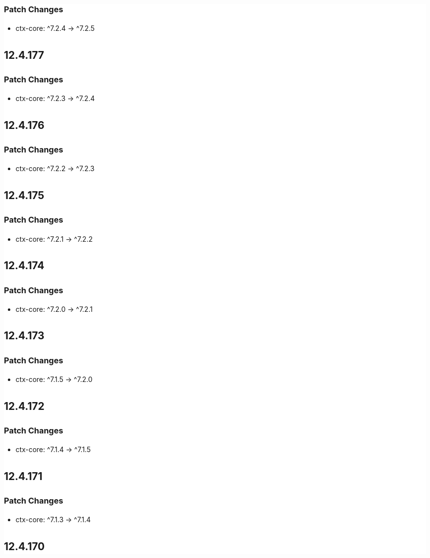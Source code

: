 ### Patch Changes

- ctx-core: ^7.2.4 -> ^7.2.5

## 12.4.177

### Patch Changes

- ctx-core: ^7.2.3 -> ^7.2.4

## 12.4.176

### Patch Changes

- ctx-core: ^7.2.2 -> ^7.2.3

## 12.4.175

### Patch Changes

- ctx-core: ^7.2.1 -> ^7.2.2

## 12.4.174

### Patch Changes

- ctx-core: ^7.2.0 -> ^7.2.1

## 12.4.173

### Patch Changes

- ctx-core: ^7.1.5 -> ^7.2.0

## 12.4.172

### Patch Changes

- ctx-core: ^7.1.4 -> ^7.1.5

## 12.4.171

### Patch Changes

- ctx-core: ^7.1.3 -> ^7.1.4

## 12.4.170
